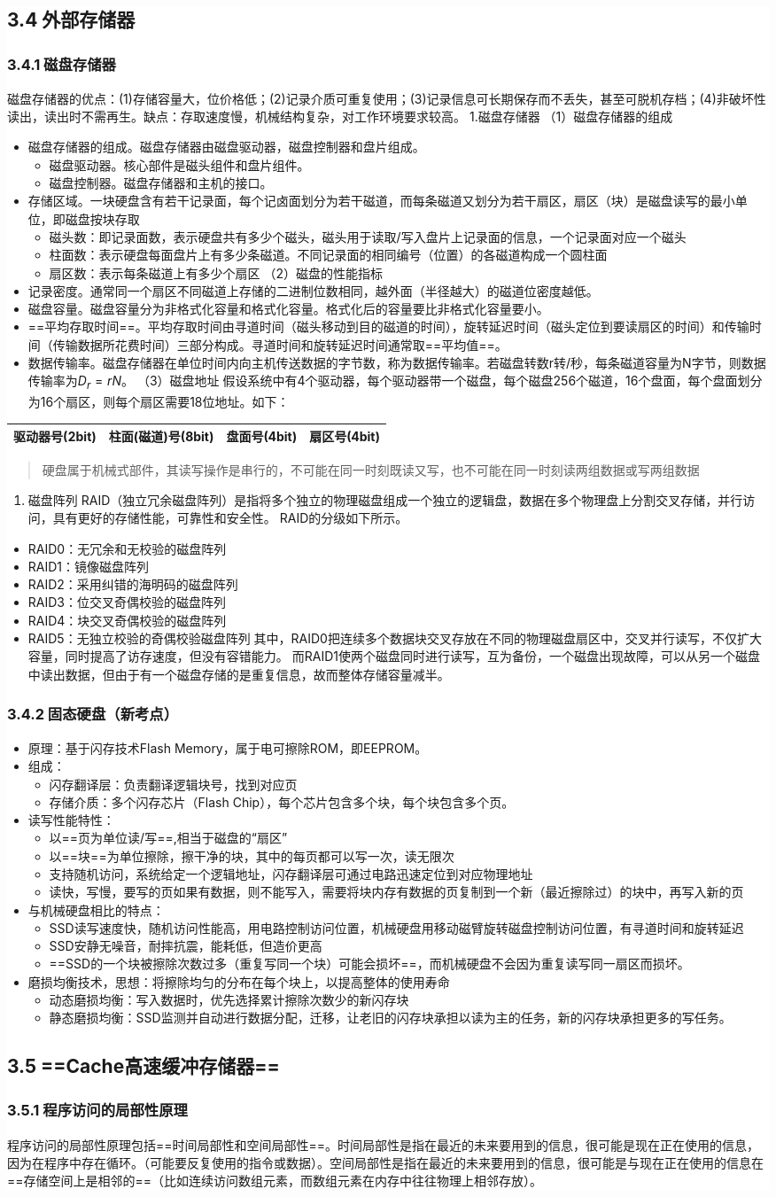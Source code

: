 ## 3.4 外部存储器
### 3.4.1 磁盘存储器
磁盘存储器的优点：(1)存储容量大，位价格低；(2)记录介质可重复使用；(3)记录信息可长期保存而不丢失，甚至可脱机存档；(4)非破坏性读出，读出时不需再生。缺点：存取速度慢，机械结构复杂，对工作环境要求较高。
1.磁盘存储器
（1）磁盘存储器的组成
- 磁盘存储器的组成。磁盘存储器由磁盘驱动器，磁盘控制器和盘片组成。
    - 磁盘驱动器。核心部件是磁头组件和盘片组件。
    - 磁盘控制器。磁盘存储器和主机的接口。
- 存储区域。一块硬盘含有若干记录面，每个记卤面划分为若干磁道，而每条磁道又划分为若干扇区，扇区（块）是磁盘读写的最小单位，即磁盘按块存取
    - 磁头数：即记录面数，表示硬盘共有多少个磁头，磁头用于读取/写入盘片上记录面的信息，一个记录面对应一个磁头
    - 柱面数：表示硬盘每面盘片上有多少条磁道。不同记录面的相同编号（位置）的各磁道构成一个圆柱面
    - 扇区数：表示每条磁道上有多少个扇区
（2）磁盘的性能指标
- 记录密度。通常同一个扇区不同磁道上存储的二进制位数相同，越外面（半径越大）的磁道位密度越低。
- 磁盘容量。磁盘容量分为非格式化容量和格式化容量。格式化后的容量要比非格式化容量要小。
- ==平均存取时间==。平均存取时间由寻道时间（磁头移动到目的磁道的时间），旋转延迟时间（磁头定位到要读扇区的时间）和传输时间（传输数据所花费时间）三部分构成。寻道时间和旋转延迟时间通常取==平均值==。
- 数据传输率。磁盘存储器在单位时间内向主机传送数据的字节数，称为数据传输率。若磁盘转数r转/秒，每条磁道容量为N字节，则数据传输率为$D_r=rN$。
（3）磁盘地址
假设系统中有4个驱动器，每个驱动器带一个磁盘，每个磁盘256个磁道，16个盘面，每个盘面划分为16个扇区，则每个扇区需要18位地址。如下：
<center>
    
|驱动器号(2bit)|柱面(磁道)号(8bit)|盘面号(4bit)|扇区号(4bit)|
|-----|-------|-----|-----|
</center>

>硬盘属于机械式部件，其读写操作是串行的，不可能在同一时刻既读又写，也不可能在同一时刻读两组数据或写两组数据

1. 磁盘阵列
RAID（独立冗余磁盘阵列）是指将多个独立的物理磁盘组成一个独立的逻辑盘，数据在多个物理盘上分割交叉存储，并行访问，具有更好的存储性能，可靠性和安全性。
RAID的分级如下所示。
- RAID0：无冗余和无校验的磁盘阵列
- RAID1：镜像磁盘阵列
- RAID2：采用纠错的海明码的磁盘阵列
- RAID3：位交叉奇偶校验的磁盘阵列
- RAID4：块交叉奇偶校验的磁盘阵列
- RAID5：无独立校验的奇偶校验磁盘阵列
其中，RAID0把连续多个数据块交叉存放在不同的物理磁盘扇区中，交叉并行读写，不仅扩大容量，同时提高了访存速度，但没有容错能力。
而RAID1使两个磁盘同时进行读写，互为备份，一个磁盘出现故障，可以从另一个磁盘中读出数据，但由于有一个磁盘存储的是重复信息，故而整体存储容量减半。
### 3.4.2 固态硬盘（新考点）
- 原理：基于闪存技术Flash Memory，属于电可擦除ROM，即EEPROM。
- 组成：
    - 闪存翻译层：负责翻译逻辑块号，找到对应页
    - 存储介质：多个闪存芯片（Flash Chip），每个芯片包含多个块，每个块包含多个页。
- 读写性能特性：
    - 以==页为单位读/写==,相当于磁盘的“扇区”
    - 以==块==为单位擦除，擦干净的块，其中的每页都可以写一次，读无限次
    - 支持随机访问，系统给定一个逻辑地址，闪存翻译层可通过电路迅速定位到对应物理地址
    - 读快，写慢，要写的页如果有数据，则不能写入，需要将块内存有数据的页复制到一个新（最近擦除过）的块中，再写入新的页
- 与机械硬盘相比的特点：
    - SSD读写速度快，随机访问性能高，用电路控制访问位置，机械硬盘用移动磁臂旋转磁盘控制访问位置，有寻道时间和旋转延迟
    - SSD安静无噪音，耐摔抗震，能耗低，但造价更高
    - ==SSD的一个块被擦除次数过多（重复写同一个块）可能会损坏==，而机械硬盘不会因为重复读写同一扇区而损坏。
- 磨损均衡技术，思想：将擦除均匀的分布在每个块上，以提高整体的使用寿命
    - 动态磨损均衡：写入数据时，优先选择累计擦除次数少的新闪存块
    - 静态磨损均衡：SSD监测并自动进行数据分配，迁移，让老旧的闪存块承担以读为主的任务，新的闪存块承担更多的写任务。
## 3.5 ==Cache高速缓冲存储器==
### 3.5.1 程序访问的局部性原理
程序访问的局部性原理包括==时间局部性和空间局部性==。时间局部性是指在最近的未来要用到的信息，很可能是现在正在使用的信息，因为在程序中存在循环。（可能要反复使用的指令或数据）。空间局部性是指在最近的未来要用到的信息，很可能是与现在正在使用的信息在==存储空间上是相邻的==（比如连续访问数组元素，而数组元素在内存中往往物理上相邻存放）。